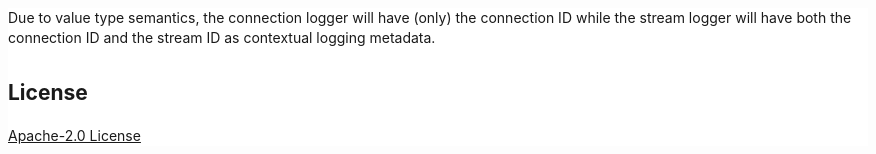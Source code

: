 Due to value type semantics, the connection logger will have (only) the connection ID while the stream logger
will have both the connection ID and the stream ID as contextual logging metadata.

## License

[Apache-2.0 License][license]

[license]: LICENSE
[network_docs]: https://developer.apple.com/documentation/network
[network_wwdc]: https://developer.apple.com/videos/play/wwdc2018/715/
[swift_log]: https://github.com/apple/swift-log
[swift_metrics]: https://github.com/apple/swift-metrics
[sources_dir]: https://github.com/bluk/bns/tree/master/Sources

